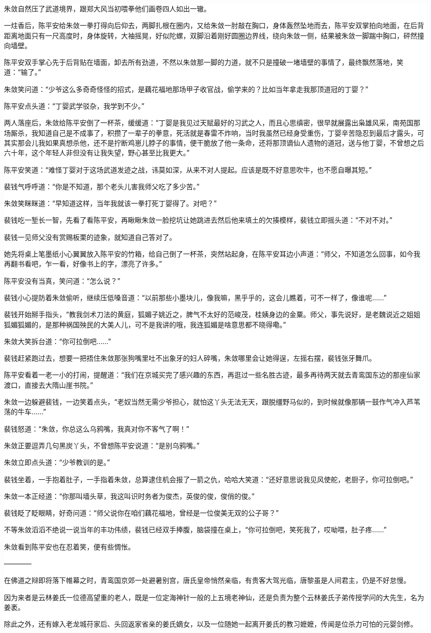    朱敛自然压了武道境界，跟郑大风当初喂拳他们画卷四人如出一辙。

   一炷香后，陈平安给朱敛一拳打得向后仰去，两脚扎根在圈内，又给朱敛一肘敲在胸口，身体轰然坠地而去，陈平安双掌拍向地面，在后背距离地面只有一尺高度时，身体旋转，大袖摇晃，好似陀螺，双脚沿着刚好圆圈边界线，绕向朱敛一侧，结果被朱敛一脚踹中胸口，砰然撞向墙壁。

   陈平安双手掌心先于后背贴在墙面，卸去所有劲道，不然以朱敛那一脚的力道，就不只是撞破一堵墙壁的事情了，最终飘然落地，笑道：“输了。”

   朱敛笑问道：“少爷这么多奇奇怪怪的招式，是藕花福地那场甲子收官战，偷学来的？比如当年拿走我那顶道冠的丁婴？”

   陈平安点头道：“丁婴武学驳杂，我学到不少。”

   两人落座后，朱敛给陈平安倒了一杯茶，缓缓道：“丁婴是我见过天赋最好的习武之人，而且心思缜密，很早就展露出枭雄风采，南苑国那场厮杀，我知道自己是不成事了，积攒了一辈子的拳意，死活就是春雷不炸响，当时我虽然已经身受重伤，丁婴辛苦隐忍到最后才露头，可其实那会儿我如果真想杀他，还不是拧断鸡崽儿脖子的事情，便干脆放了他一条命，还将那顶谪仙人遗物的道冠，送与他丁婴，不曾想之后六十年，这个年轻人非但没有让我失望，野心甚至比我更大。”

   陈平安笑道：“难怪丁婴对于这场武道发迹之战，讳莫如深，从来不对人提起。应该是既不好意思吹牛，也不愿自曝其短。”

   裴钱气呼呼道：“你是不知道，那个老头儿害我师父吃了多少苦。”

   朱敛笑眯眯道：“早知道这样，当年我就该一拳打死丁婴得了。对吧？”

   裴钱吃一堑长一智，先看了看陈平安，再瞅瞅朱敛一脸挖坑让她跳进去然后他来填土的欠揍模样，裴钱立即摇头道：“不对不对。”

   裴钱一见师父没有赏赐板栗的迹象，就知道自己答对了。

   她先将桌上笔墨纸小心翼翼放入陈平安的竹箱，给自己倒了一杯茶，突然站起身，在陈平安耳边小声道：“师父，不知道怎么回事，如今我再翻书看吧，乍一看，好像书上的字，漂亮了许多。”

   陈平安没有当真，笑问道：“怎么说？”

   裴钱小心提防着朱敛偷听，继续压低嗓音道：“以前那些小墨块儿，像我嘛，黑乎乎的，这会儿瞧着，可不一样了，像谁呢……”

   裴钱开始掰手指头，“教我剑术刀法的黄庭，狐媚子姚近之，脾气不太好的范峻茂，桂姨身边的金粟。师父，事先说好，是老魏说近之姐姐狐媚狐媚的，是那种祸国殃民的大美人儿，可不是我讲的哦，我连狐媚是啥意思都不晓得嘞。”

   朱敛大笑拆台道：“你可拉倒吧……”

   裴钱赶紧跑过去，想要一把捂住朱敛那张狗嘴里吐不出象牙的妇人碎嘴，朱敛哪里会让她得逞，左摇右摆，裴钱张牙舞爪。

   陈平安看着一老一小的打闹，提醒道：“我们在京城买完了感兴趣的东西，再逛过一些名胜古迹，最多再待两天就去青鸾国东边的那座仙家渡口，直接去大隋山崖书院。”

   朱敛一边躲避裴钱，一边笑着点头，“老奴当然无需少爷担心，就怕这丫头无法无天，跟脱缰野马似的，到时候就像那辆一鼓作气冲入芦苇荡的牛车……”

   裴钱怒道：“朱敛，你总这么乌鸦嘴，我真对你不客气了啊！”

   朱敛正要逗弄几句黑炭丫头，不曾想陈平安说道：“是别乌鸦嘴。”

   朱敛立即点头道：“少爷教训的是。”

   裴钱坐着，一手抱着肚子，一手指着朱敛，总算逮住机会报了一箭之仇，哈哈大笑道：“还好意思说我见风使舵，老厨子，你可拉倒吧。”

   朱敛一本正经道：“你那叫墙头草，我这叫识时务者为俊杰，英俊的俊，俊俏的俊。”

   裴钱眨了眨眼睛，好奇问道：“师父说你在咱们藕花福地，曾经是一位俊美无双的公子哥？”

   不等朱敛滔滔不绝说一说当年的丰功伟绩，裴钱已经双手捧腹，脑袋撞在桌上，“你可拉倒吧，笑死我了，哎呦喂，肚子疼……”

   朱敛看到陈平安也在忍着笑，便有些惆怅。

   ————

   在佛道之辩即将落下帷幕之时，青鸾国京郊一处避暑别宫，唐氏皇帝悄然亲临，有贵客大驾光临，唐黎虽是人间君主，仍是不好怠慢。

   因为来者是云林姜氏一位德高望重的老人，既是一位定海神针一般的上五境老神仙，还是负责为整个云林姜氏子弟传授学问的大先生，名为姜袤。

   除此之外，还有嫁入老龙城苻家后、头回返家省亲的姜氏嫡女，以及一位随她一起离开姜氏的教习嬷嬷，传闻是位杀力可怕的元婴剑修。
